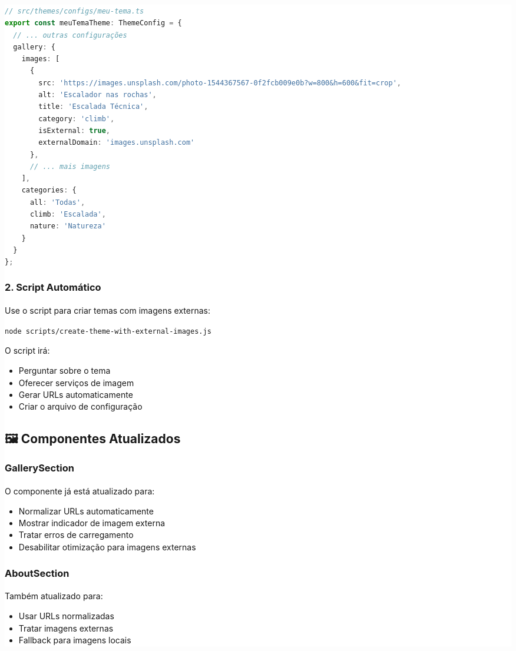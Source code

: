 ```typescript
// src/themes/configs/meu-tema.ts
export const meuTemaTheme: ThemeConfig = {
  // ... outras configurações
  gallery: {
    images: [
      {
        src: 'https://images.unsplash.com/photo-1544367567-0f2fcb009e0b?w=800&h=600&fit=crop',
        alt: 'Escalador nas rochas',
        title: 'Escalada Técnica',
        category: 'climb',
        isExternal: true,
        externalDomain: 'images.unsplash.com'
      },
      // ... mais imagens
    ],
    categories: {
      all: 'Todas',
      climb: 'Escalada',
      nature: 'Natureza'
    }
  }
};
```

### 2. Script Automático

Use o script para criar temas com imagens externas:

```bash
node scripts/create-theme-with-external-images.js
```

O script irá:
- Perguntar sobre o tema
- Oferecer serviços de imagem
- Gerar URLs automaticamente
- Criar o arquivo de configuração

## 🖼️ Componentes Atualizados

### GallerySection

O componente já está atualizado para:
- Normalizar URLs automaticamente
- Mostrar indicador de imagem externa
- Tratar erros de carregamento
- Desabilitar otimização para imagens externas

### AboutSection

Também atualizado para:
- Usar URLs normalizadas
- Tratar imagens externas
- Fallback para imagens locais
